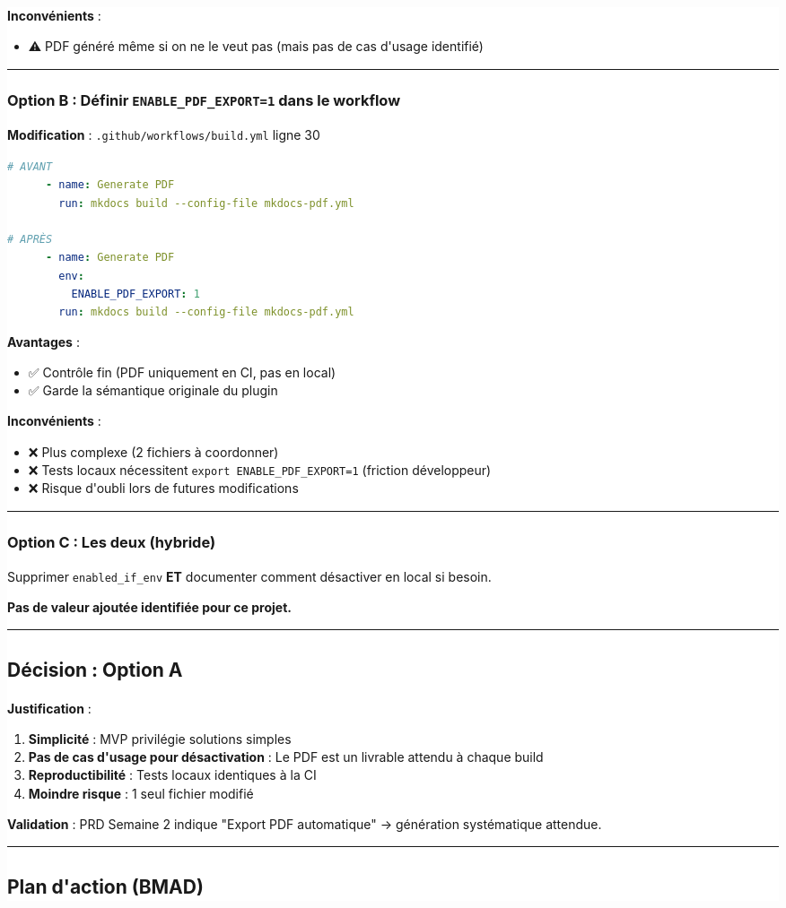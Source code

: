 **Inconvénients** :
- ⚠️ PDF généré même si on ne le veut pas (mais pas de cas d'usage identifié)

---

### Option B : Définir `ENABLE_PDF_EXPORT=1` dans le workflow

**Modification** : `.github/workflows/build.yml` ligne 30
```yaml
# AVANT
      - name: Generate PDF
        run: mkdocs build --config-file mkdocs-pdf.yml

# APRÈS
      - name: Generate PDF
        env:
          ENABLE_PDF_EXPORT: 1
        run: mkdocs build --config-file mkdocs-pdf.yml
```

**Avantages** :
- ✅ Contrôle fin (PDF uniquement en CI, pas en local)
- ✅ Garde la sémantique originale du plugin

**Inconvénients** :
- ❌ Plus complexe (2 fichiers à coordonner)
- ❌ Tests locaux nécessitent `export ENABLE_PDF_EXPORT=1` (friction développeur)
- ❌ Risque d'oubli lors de futures modifications

---

### Option C : Les deux (hybride)

Supprimer `enabled_if_env` **ET** documenter comment désactiver en local si besoin.

**Pas de valeur ajoutée identifiée pour ce projet.**

---

## Décision : Option A

**Justification** :
1. **Simplicité** : MVP privilégie solutions simples
2. **Pas de cas d'usage pour désactivation** : Le PDF est un livrable attendu à chaque build
3. **Reproductibilité** : Tests locaux identiques à la CI
4. **Moindre risque** : 1 seul fichier modifié

**Validation** : PRD Semaine 2 indique "Export PDF automatique" → génération systématique attendue.

---

## Plan d'action (BMAD)
